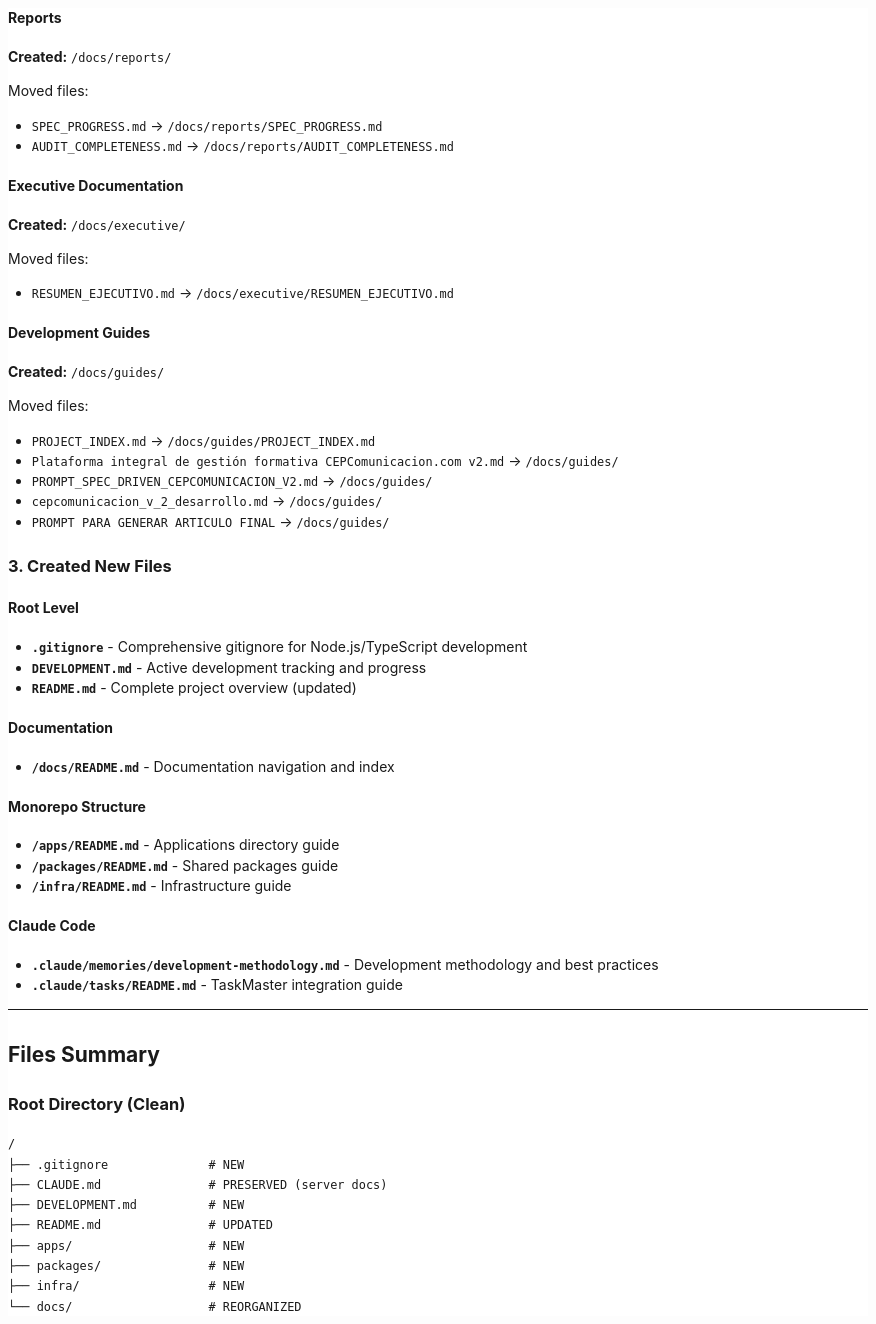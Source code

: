 #### Reports
**Created:** `/docs/reports/`

Moved files:
- `SPEC_PROGRESS.md` → `/docs/reports/SPEC_PROGRESS.md`
- `AUDIT_COMPLETENESS.md` → `/docs/reports/AUDIT_COMPLETENESS.md`

#### Executive Documentation
**Created:** `/docs/executive/`

Moved files:
- `RESUMEN_EJECUTIVO.md` → `/docs/executive/RESUMEN_EJECUTIVO.md`

#### Development Guides
**Created:** `/docs/guides/`

Moved files:
- `PROJECT_INDEX.md` → `/docs/guides/PROJECT_INDEX.md`
- `Plataforma integral de gestión formativa CEPComunicacion.com v2.md` → `/docs/guides/`
- `PROMPT_SPEC_DRIVEN_CEPCOMUNICACION_V2.md` → `/docs/guides/`
- `cepcomunicacion_v_2_desarrollo.md` → `/docs/guides/`
- `PROMPT PARA GENERAR ARTICULO FINAL` → `/docs/guides/`

### 3. Created New Files

#### Root Level
- **`.gitignore`** - Comprehensive gitignore for Node.js/TypeScript development
- **`DEVELOPMENT.md`** - Active development tracking and progress
- **`README.md`** - Complete project overview (updated)

#### Documentation
- **`/docs/README.md`** - Documentation navigation and index

#### Monorepo Structure
- **`/apps/README.md`** - Applications directory guide
- **`/packages/README.md`** - Shared packages guide
- **`/infra/README.md`** - Infrastructure guide

#### Claude Code
- **`.claude/memories/development-methodology.md`** - Development methodology and best practices
- **`.claude/tasks/README.md`** - TaskMaster integration guide

---

## Files Summary

### Root Directory (Clean)
```
/
├── .gitignore              # NEW
├── CLAUDE.md               # PRESERVED (server docs)
├── DEVELOPMENT.md          # NEW
├── README.md               # UPDATED
├── apps/                   # NEW
├── packages/               # NEW
├── infra/                  # NEW
└── docs/                   # REORGANIZED
```
